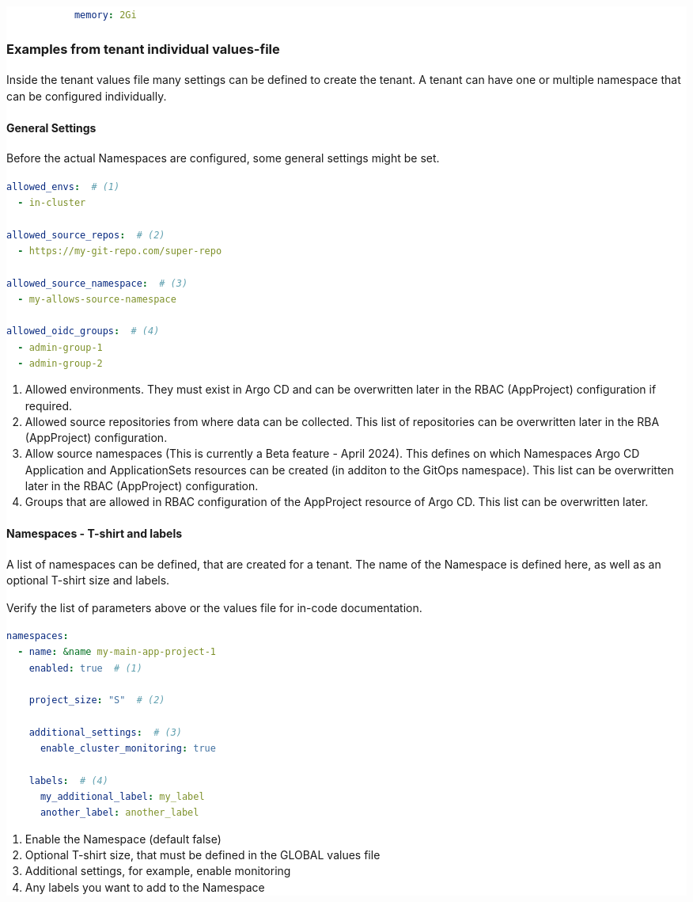 ```yaml
            memory: 2Gi
```

### Examples from tenant individual values-file

Inside the tenant values file many settings can be defined to create the tenant. A tenant can have one or multiple namespace that can be configured individually.

#### General Settings

Before the actual Namespaces are configured, some general settings might be set.

```yaml
allowed_envs:  # (1)
  - in-cluster

allowed_source_repos:  # (2)
  - https://my-git-repo.com/super-repo

allowed_source_namespace:  # (3)
  - my-allows-source-namespace

allowed_oidc_groups:  # (4)
  - admin-group-1
  - admin-group-2
```
<ol>
<li>Allowed environments. They must exist in Argo CD and can be overwritten later in the RBAC (AppProject) configuration if required.</li>
<li>Allowed source repositories from where data can be collected. This list of repositories can be overwritten later in the RBA (AppProject) configuration.</li>
<li>Allow source namespaces (This is currently a Beta feature - April 2024). This defines on which Namespaces Argo CD Application and ApplicationSets resources can be created (in additon to the GitOps namespace). This list can be overwritten later in the RBAC (AppProject) configuration.</li>
<li>Groups that are allowed in RBAC configuration of the AppProject resource of Argo CD. This list can be overwritten later.</li>
</ol>

#### Namespaces - T-shirt and labels

A list of namespaces can be defined, that are created for a tenant.
The name of the Namespace is defined here, as well as an optional T-shirt size and labels.

Verify the list of parameters above or the values file for in-code documentation.

```yaml
namespaces:
  - name: &name my-main-app-project-1
    enabled: true  # (1)

    project_size: "S"  # (2)

    additional_settings:  # (3)
      enable_cluster_monitoring: true

    labels:  # (4)
      my_additional_label: my_label
      another_label: another_label
```
<ol>
<li>Enable the Namespace (default false)</li>
<li>Optional T-shirt size, that must be defined in the GLOBAL values file</li>
<li>Additional settings, for example, enable monitoring</li>
<li>Any labels you want to add to the Namespace</li>
</ol>
